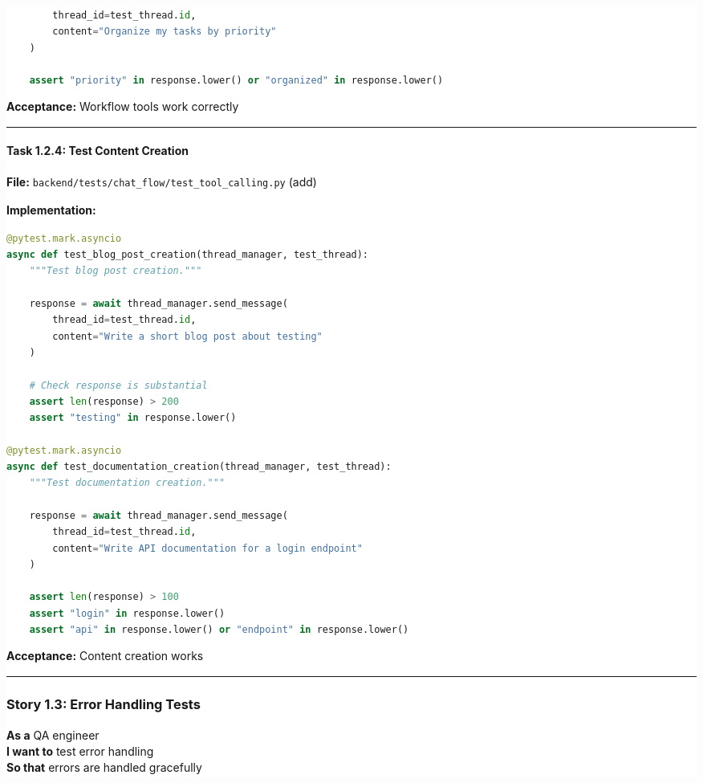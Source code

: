 ```python
        thread_id=test_thread.id,
        content="Organize my tasks by priority"
    )
    
    assert "priority" in response.lower() or "organized" in response.lower()
```

**Acceptance:** Workflow tools work correctly

---

#### Task 1.2.4: Test Content Creation
**File:** `backend/tests/chat_flow/test_tool_calling.py` (add)

**Implementation:**
```python
@pytest.mark.asyncio
async def test_blog_post_creation(thread_manager, test_thread):
    """Test blog post creation."""
    
    response = await thread_manager.send_message(
        thread_id=test_thread.id,
        content="Write a short blog post about testing"
    )
    
    # Check response is substantial
    assert len(response) > 200
    assert "testing" in response.lower()
    
@pytest.mark.asyncio
async def test_documentation_creation(thread_manager, test_thread):
    """Test documentation creation."""
    
    response = await thread_manager.send_message(
        thread_id=test_thread.id,
        content="Write API documentation for a login endpoint"
    )
    
    assert len(response) > 100
    assert "login" in response.lower()
    assert "api" in response.lower() or "endpoint" in response.lower()
```

**Acceptance:** Content creation works

---

### Story 1.3: Error Handling Tests

**As a** QA engineer  
**I want to** test error handling  
**So that** errors are handled gracefully

